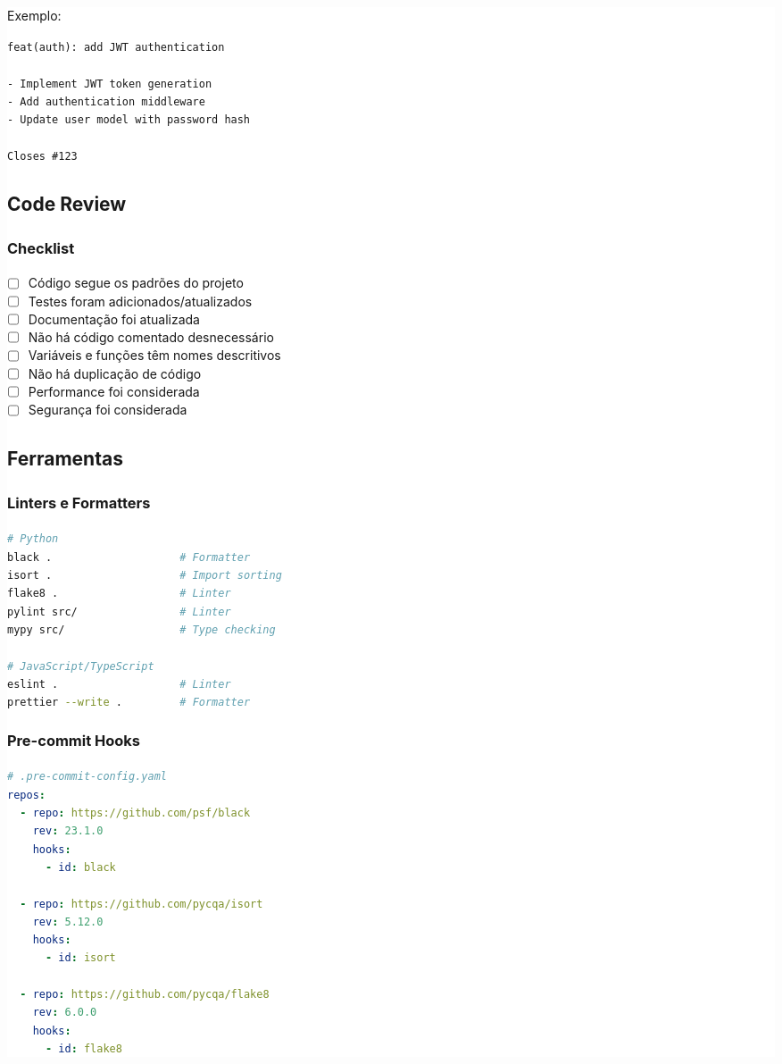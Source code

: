 Exemplo:
```
feat(auth): add JWT authentication

- Implement JWT token generation
- Add authentication middleware
- Update user model with password hash

Closes #123
```

## Code Review

### Checklist

- [ ] Código segue os padrões do projeto
- [ ] Testes foram adicionados/atualizados
- [ ] Documentação foi atualizada
- [ ] Não há código comentado desnecessário
- [ ] Variáveis e funções têm nomes descritivos
- [ ] Não há duplicação de código
- [ ] Performance foi considerada
- [ ] Segurança foi considerada

## Ferramentas

### Linters e Formatters

```bash
# Python
black .                    # Formatter
isort .                    # Import sorting
flake8 .                   # Linter
pylint src/                # Linter
mypy src/                  # Type checking

# JavaScript/TypeScript
eslint .                   # Linter
prettier --write .         # Formatter
```

### Pre-commit Hooks

```yaml
# .pre-commit-config.yaml
repos:
  - repo: https://github.com/psf/black
    rev: 23.1.0
    hooks:
      - id: black
  
  - repo: https://github.com/pycqa/isort
    rev: 5.12.0
    hooks:
      - id: isort
  
  - repo: https://github.com/pycqa/flake8
    rev: 6.0.0
    hooks:
      - id: flake8
```
